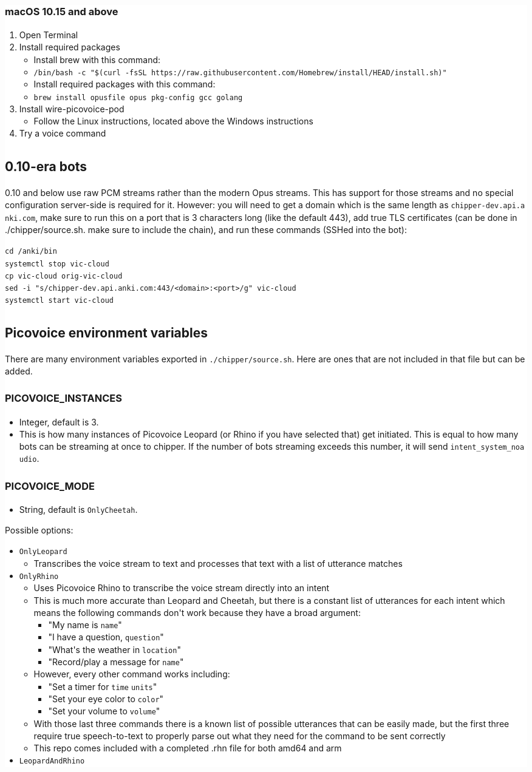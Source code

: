 ### macOS 10.15 and above

1. Open Terminal
2. Install required packages
	- Install brew with this command:
	- `/bin/bash -c "$(curl -fsSL https://raw.githubusercontent.com/Homebrew/install/HEAD/install.sh)"`
	- Install required packages with this command:
	- `brew install opusfile opus pkg-config gcc golang`
3. Install wire-picovoice-pod
	- Follow the Linux instructions, located above the Windows instructions
4. Try a voice command

## 0.10-era bots

0.10 and below use raw PCM streams rather than the modern Opus streams. This has support for those streams and no special configuration server-side is required for it. However: you will need to get a domain which is the same length as `chipper-dev.api.anki.com`, make sure to run this on a port that is 3 characters long (like the default 443), add true TLS certificates (can be done in ./chipper/source.sh. make sure to include the chain), and run these commands (SSHed into the bot):

```
cd /anki/bin
systemctl stop vic-cloud
cp vic-cloud orig-vic-cloud
sed -i "s/chipper-dev.api.anki.com:443/<domain>:<port>/g" vic-cloud
systemctl start vic-cloud
```

## Picovoice environment variables

There are many environment variables exported in `./chipper/source.sh`. Here are ones that are not included in that file but can be added.

### PICOVOICE_INSTANCES

- Integer, default is 3. 
- This is how many instances of Picovoice Leopard (or Rhino if you have selected that) get initiated. This is equal to how many bots can be streaming at once to chipper. If the number of bots streaming exceeds this number, it will send `intent_system_noaudio`.

### PICOVOICE_MODE

- String, default is `OnlyCheetah`.

Possible options:
- `OnlyLeopard`
	- Transcribes the voice stream to text and processes that text with a list of utterance matches
- `OnlyRhino`
	- Uses Picovoice Rhino to transcribe the voice stream directly into an intent
	- This is much more accurate than Leopard and Cheetah, but there is a constant list of utterances for each intent which means the following commands don't work because they have a broad argument:
		- "My name is `name`"
		- "I have a question, `question`"
		- "What's the weather in `location`"
		- "Record/play a message for `name`"
	- However, every other command works including:
		- "Set a timer for `time` `units`"
		- "Set your eye color to `color`"
		- "Set your volume to `volume`"
	- With those last three commands there is a known list of possible utterances that can be easily made, but the first three require true speech-to-text to properly parse out what they need for the command to be sent correctly
	- This repo comes included with a completed .rhn file for both amd64 and arm
- `LeopardAndRhino`
